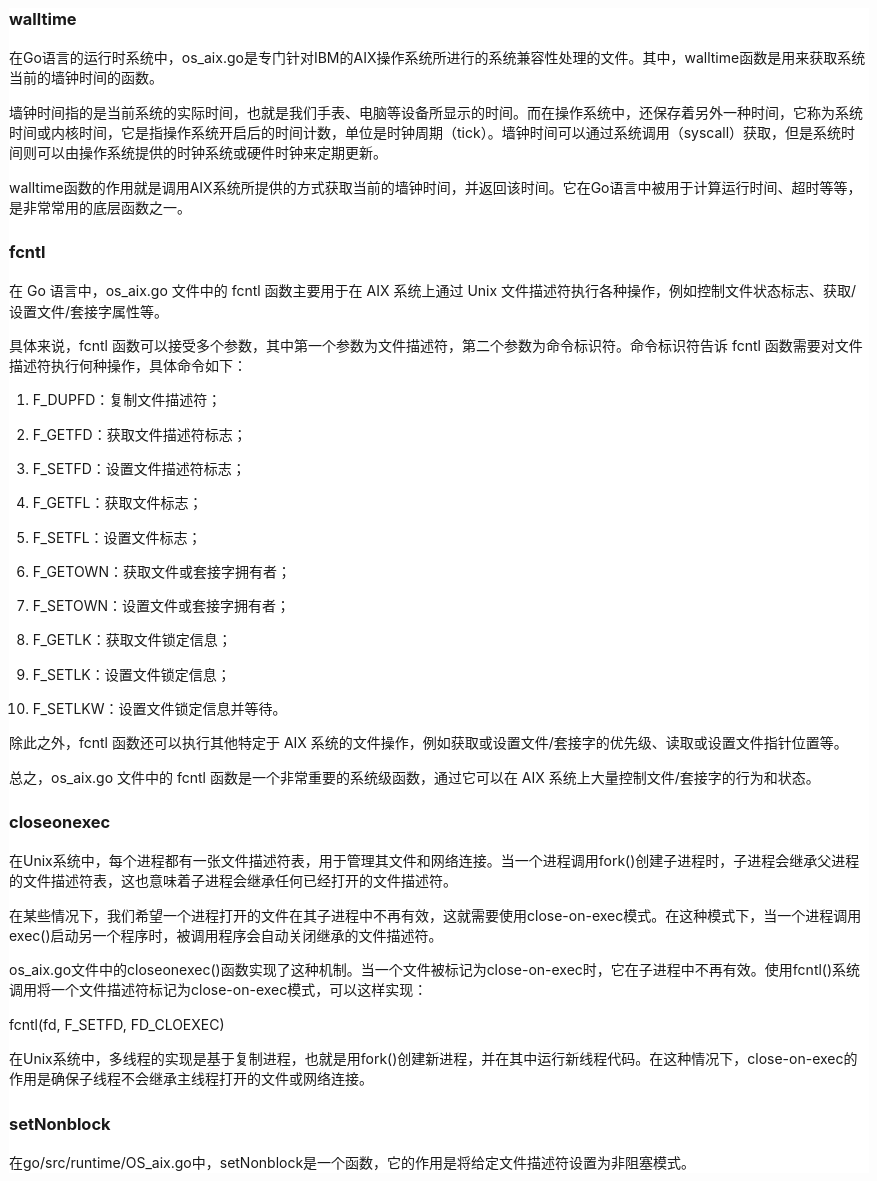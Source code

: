 

### walltime

在Go语言的运行时系统中，os_aix.go是专门针对IBM的AIX操作系统所进行的系统兼容性处理的文件。其中，walltime函数是用来获取系统当前的墙钟时间的函数。

墙钟时间指的是当前系统的实际时间，也就是我们手表、电脑等设备所显示的时间。而在操作系统中，还保存着另外一种时间，它称为系统时间或内核时间，它是指操作系统开启后的时间计数，单位是时钟周期（tick）。墙钟时间可以通过系统调用（syscall）获取，但是系统时间则可以由操作系统提供的时钟系统或硬件时钟来定期更新。

walltime函数的作用就是调用AIX系统所提供的方式获取当前的墙钟时间，并返回该时间。它在Go语言中被用于计算运行时间、超时等等，是非常常用的底层函数之一。



### fcntl

在 Go 语言中，os_aix.go 文件中的 fcntl 函数主要用于在 AIX 系统上通过 Unix 文件描述符执行各种操作，例如控制文件状态标志、获取/设置文件/套接字属性等。

具体来说，fcntl 函数可以接受多个参数，其中第一个参数为文件描述符，第二个参数为命令标识符。命令标识符告诉 fcntl 函数需要对文件描述符执行何种操作，具体命令如下：

1. F_DUPFD：复制文件描述符；

2. F_GETFD：获取文件描述符标志；

3. F_SETFD：设置文件描述符标志；

4. F_GETFL：获取文件标志；

5. F_SETFL：设置文件标志；

6. F_GETOWN：获取文件或套接字拥有者；

7. F_SETOWN：设置文件或套接字拥有者；

8. F_GETLK：获取文件锁定信息；

9. F_SETLK：设置文件锁定信息；

10. F_SETLKW：设置文件锁定信息并等待。

除此之外，fcntl 函数还可以执行其他特定于 AIX 系统的文件操作，例如获取或设置文件/套接字的优先级、读取或设置文件指针位置等。

总之，os_aix.go 文件中的 fcntl 函数是一个非常重要的系统级函数，通过它可以在 AIX 系统上大量控制文件/套接字的行为和状态。



### closeonexec

在Unix系统中，每个进程都有一张文件描述符表，用于管理其文件和网络连接。当一个进程调用fork()创建子进程时，子进程会继承父进程的文件描述符表，这也意味着子进程会继承任何已经打开的文件描述符。

在某些情况下，我们希望一个进程打开的文件在其子进程中不再有效，这就需要使用close-on-exec模式。在这种模式下，当一个进程调用exec()启动另一个程序时，被调用程序会自动关闭继承的文件描述符。

os_aix.go文件中的closeonexec()函数实现了这种机制。当一个文件被标记为close-on-exec时，它在子进程中不再有效。使用fcntl()系统调用将一个文件描述符标记为close-on-exec模式，可以这样实现：

fcntl(fd, F_SETFD, FD_CLOEXEC)

在Unix系统中，多线程的实现是基于复制进程，也就是用fork()创建新进程，并在其中运行新线程代码。在这种情况下，close-on-exec的作用是确保子线程不会继承主线程打开的文件或网络连接。



### setNonblock

在go/src/runtime/OS_aix.go中，setNonblock是一个函数，它的作用是将给定文件描述符设置为非阻塞模式。
